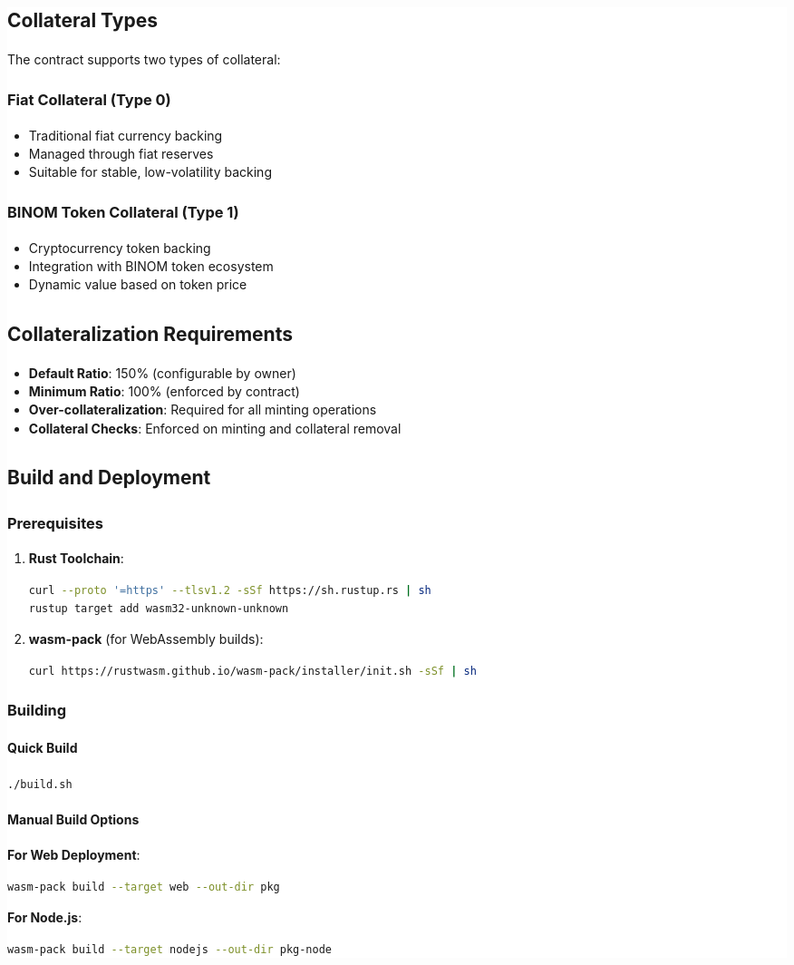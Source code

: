 ## Collateral Types

The contract supports two types of collateral:

### Fiat Collateral (Type 0)
- Traditional fiat currency backing
- Managed through fiat reserves
- Suitable for stable, low-volatility backing

### BINOM Token Collateral (Type 1)
- Cryptocurrency token backing
- Integration with BINOM token ecosystem
- Dynamic value based on token price

## Collateralization Requirements

- **Default Ratio**: 150% (configurable by owner)
- **Minimum Ratio**: 100% (enforced by contract)
- **Over-collateralization**: Required for all minting operations
- **Collateral Checks**: Enforced on minting and collateral removal

## Build and Deployment

### Prerequisites

1. **Rust Toolchain**:
   ```bash
   curl --proto '=https' --tlsv1.2 -sSf https://sh.rustup.rs | sh
   rustup target add wasm32-unknown-unknown
   ```

2. **wasm-pack** (for WebAssembly builds):
   ```bash
   curl https://rustwasm.github.io/wasm-pack/installer/init.sh -sSf | sh
   ```

### Building

#### Quick Build
```bash
./build.sh
```

#### Manual Build Options

**For Web Deployment**:
```bash
wasm-pack build --target web --out-dir pkg
```

**For Node.js**:
```bash
wasm-pack build --target nodejs --out-dir pkg-node
```
